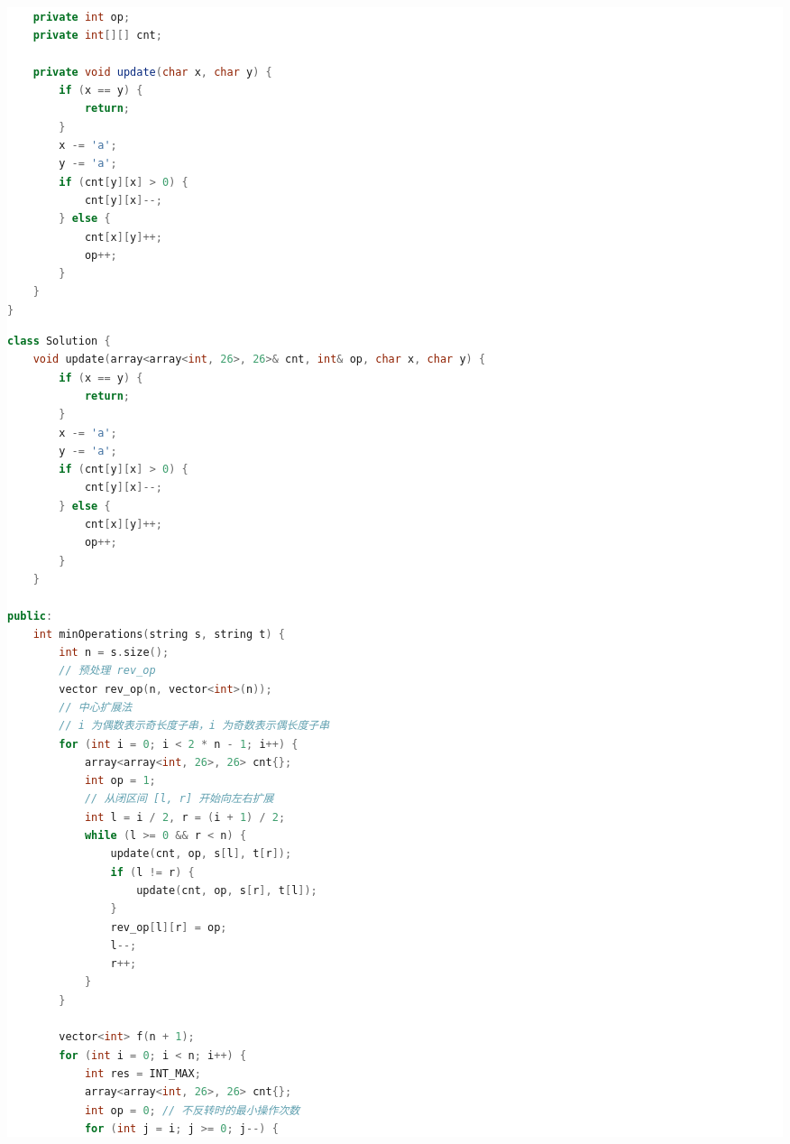 ```java [sol-Java]
    private int op;
    private int[][] cnt;

    private void update(char x, char y) {
        if (x == y) {
            return;
        }
        x -= 'a';
        y -= 'a';
        if (cnt[y][x] > 0) {
            cnt[y][x]--;
        } else {
            cnt[x][y]++;
            op++;
        }
    }
}
```

```cpp [sol-C++]
class Solution {
    void update(array<array<int, 26>, 26>& cnt, int& op, char x, char y) {
        if (x == y) {
            return;
        }
        x -= 'a';
        y -= 'a';
        if (cnt[y][x] > 0) {
            cnt[y][x]--;
        } else {
            cnt[x][y]++;
            op++;
        }
    }

public:
    int minOperations(string s, string t) {
        int n = s.size();
        // 预处理 rev_op
        vector rev_op(n, vector<int>(n));
        // 中心扩展法
        // i 为偶数表示奇长度子串，i 为奇数表示偶长度子串
        for (int i = 0; i < 2 * n - 1; i++) {
            array<array<int, 26>, 26> cnt{};
            int op = 1;
            // 从闭区间 [l, r] 开始向左右扩展
            int l = i / 2, r = (i + 1) / 2;
            while (l >= 0 && r < n) {
                update(cnt, op, s[l], t[r]);
                if (l != r) {
                    update(cnt, op, s[r], t[l]);
                }
                rev_op[l][r] = op;
                l--;
                r++;
            }
        }

        vector<int> f(n + 1);
        for (int i = 0; i < n; i++) {
            int res = INT_MAX;
            array<array<int, 26>, 26> cnt{};
            int op = 0; // 不反转时的最小操作次数
            for (int j = i; j >= 0; j--) {
```